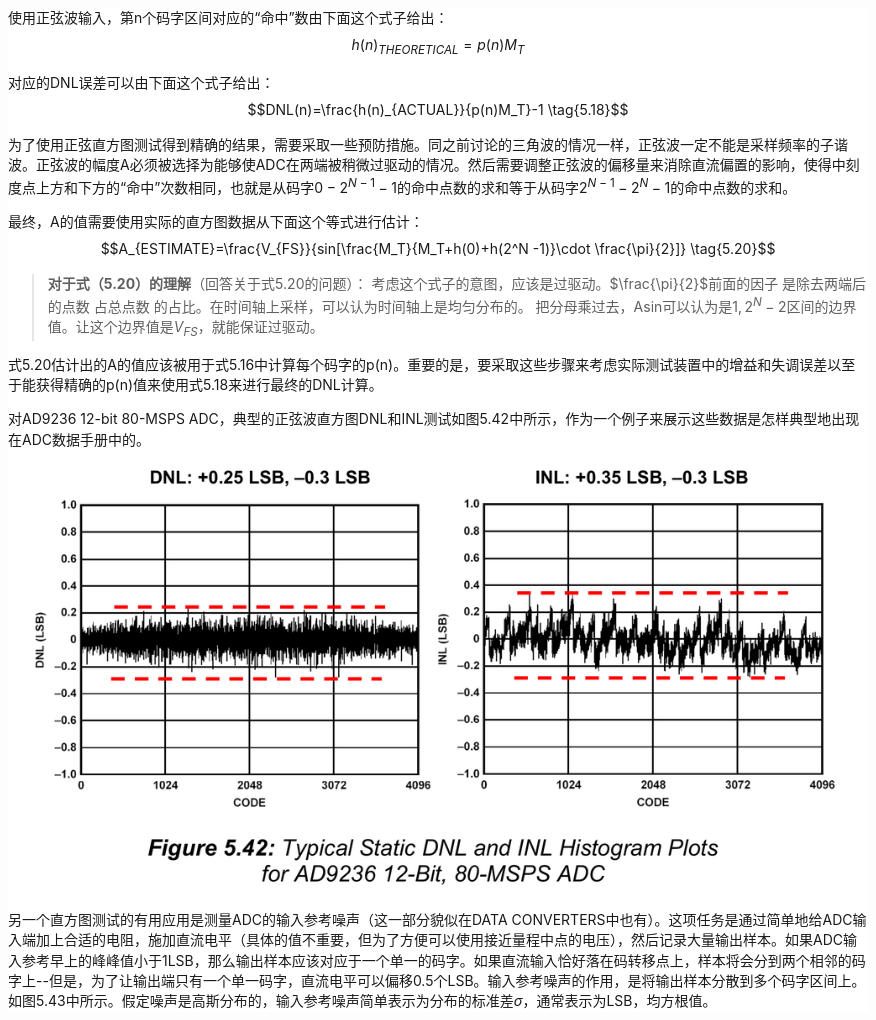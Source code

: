 使用正弦波输入，第n个码字区间对应的“命中”数由下面这个式子给出：
$$h(n)_{THEORETICAL}=p(n)M_T \tag{5.17}$$

对应的DNL误差可以由下面这个式子给出：
$$DNL(n)=\frac{h(n)_{ACTUAL}}{p(n)M_T}-1 \tag{5.18}$$

为了使用正弦直方图测试得到精确的结果，需要采取一些预防措施。同之前讨论的三角波的情况一样，正弦波一定不能是采样频率的子谐波。正弦波的幅度A必须被选择为能够使ADC在两端被稍微过驱动的情况。然后需要调整正弦波的偏移量来消除直流偏置的影响，使得中刻度点上方和下方的“命中”次数相同，也就是从码字$0-2^{N-1}-1$的命中点数的求和等于从码字$2^{N-1}-2^{N}-1$的命中点数的求和。

最终，A的值需要使用实际的直方图数据从下面这个等式进行估计：
$$A_{ESTIMATE}=\frac{V_{FS}}{sin[\frac{M_T}{M_T+h(0)+h(2^N -1)}\cdot \frac{\pi}{2}]} \tag{5.20}$$

>**对于式（5.20）的理解**（回答关于式5.20的问题）：
考虑这个式子的意图，应该是过驱动。$\frac{\pi}{2}$前面的因子 是除去两端后的点数 占总点数 的占比。在时间轴上采样，可以认为时间轴上是均匀分布的。
把分母乘过去，Asin可以认为是$1,2^N-2$区间的边界值。让这个边界值是$V_{FS}$，就能保证过驱动。

式5.20估计出的A的值应该被用于式5.16中计算每个码字的p(n)。重要的是，要采取这些步骤来考虑实际测试装置中的增益和失调误差以至于能获得精确的p(n)值来使用式5.18来进行最终的DNL计算。

对AD9236 12-bit 80-MSPS ADC，典型的正弦波直方图DNL和INL测试如图5.42中所示，作为一个例子来展示这些数据是怎样典型地出现在ADC数据手册中的。
![5.42](5.42.png)

另一个直方图测试的有用应用是测量ADC的输入参考噪声（这一部分貌似在DATA CONVERTERS中也有）。这项任务是通过简单地给ADC输入端加上合适的电阻，施加直流电平（具体的值不重要，但为了方便可以使用接近量程中点的电压），然后记录大量输出样本。如果ADC输入参考早上的峰峰值小于1LSB，那么输出样本应该对应于一个单一的码字。如果直流输入恰好落在码转移点上，样本将会分到两个相邻的码字上--但是，为了让输出端只有一个单一码字，直流电平可以偏移0.5个LSB。输入参考噪声的作用，是将输出样本分散到多个码字区间上。如图5.43中所示。假定噪声是高斯分布的，输入参考噪声简单表示为分布的标准差$\sigma$，通常表示为LSB，均方根值。